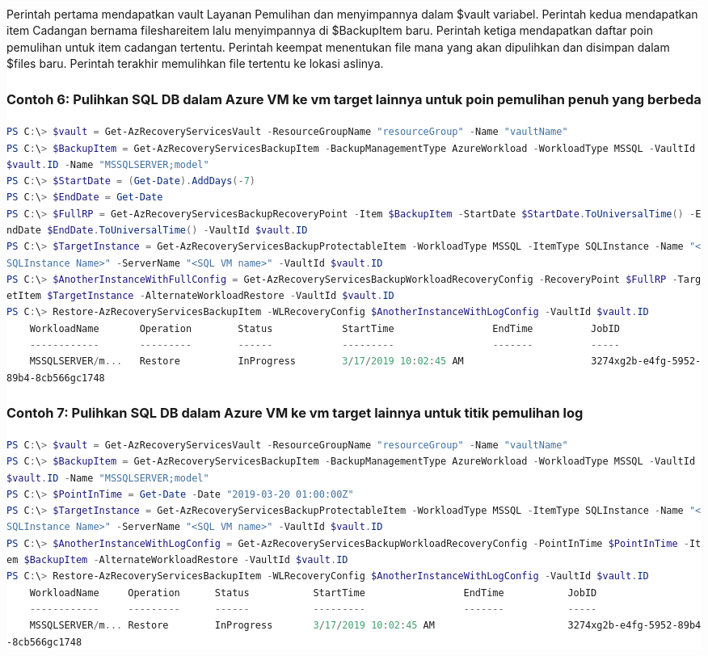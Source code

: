 Perintah pertama mendapatkan vault Layanan Pemulihan dan menyimpannya dalam $vault variabel.
Perintah kedua mendapatkan item Cadangan bernama fileshareitem lalu menyimpannya di $BackupItem baru.
Perintah ketiga mendapatkan daftar poin pemulihan untuk item cadangan tertentu.
Perintah keempat menentukan file mana yang akan dipulihkan dan disimpan dalam $files baru.
Perintah terakhir memulihkan file tertentu ke lokasi aslinya.

### Contoh 6: Pulihkan SQL DB dalam Azure VM ke vm target lainnya untuk poin pemulihan penuh yang berbeda

```powershell
PS C:\> $vault = Get-AzRecoveryServicesVault -ResourceGroupName "resourceGroup" -Name "vaultName"
PS C:\> $BackupItem = Get-AzRecoveryServicesBackupItem -BackupManagementType AzureWorkload -WorkloadType MSSQL -VaultId $vault.ID -Name "MSSQLSERVER;model"
PS C:\> $StartDate = (Get-Date).AddDays(-7)
PS C:\> $EndDate = Get-Date
PS C:\> $FullRP = Get-AzRecoveryServicesBackupRecoveryPoint -Item $BackupItem -StartDate $StartDate.ToUniversalTime() -EndDate $EndDate.ToUniversalTime() -VaultId $vault.ID
PS C:\> $TargetInstance = Get-AzRecoveryServicesBackupProtectableItem -WorkloadType MSSQL -ItemType SQLInstance -Name "<SQLInstance Name>" -ServerName "<SQL VM name>" -VaultId $vault.ID
PS C:\> $AnotherInstanceWithFullConfig = Get-AzRecoveryServicesBackupWorkloadRecoveryConfig -RecoveryPoint $FullRP -TargetItem $TargetInstance -AlternateWorkloadRestore -VaultId $vault.ID
PS C:\> Restore-AzRecoveryServicesBackupItem -WLRecoveryConfig $AnotherInstanceWithLogConfig -VaultId $vault.ID
    WorkloadName       Operation        Status            StartTime                 EndTime          JobID
    ------------       ---------        ------            ---------                 -------          -----
    MSSQLSERVER/m...   Restore          InProgress        3/17/2019 10:02:45 AM                      3274xg2b-e4fg-5952-89b4-8cb566gc1748
```

### Contoh 7: Pulihkan SQL DB dalam Azure VM ke vm target lainnya untuk titik pemulihan log

```powershell
PS C:\> $vault = Get-AzRecoveryServicesVault -ResourceGroupName "resourceGroup" -Name "vaultName"
PS C:\> $BackupItem = Get-AzRecoveryServicesBackupItem -BackupManagementType AzureWorkload -WorkloadType MSSQL -VaultId $vault.ID -Name "MSSQLSERVER;model"
PS C:\> $PointInTime = Get-Date -Date "2019-03-20 01:00:00Z"
PS C:\> $TargetInstance = Get-AzRecoveryServicesBackupProtectableItem -WorkloadType MSSQL -ItemType SQLInstance -Name "<SQLInstance Name>" -ServerName "<SQL VM name>" -VaultId $vault.ID
PS C:\> $AnotherInstanceWithLogConfig = Get-AzRecoveryServicesBackupWorkloadRecoveryConfig -PointInTime $PointInTime -Item $BackupItem -AlternateWorkloadRestore -VaultId $vault.ID
PS C:\> Restore-AzRecoveryServicesBackupItem -WLRecoveryConfig $AnotherInstanceWithLogConfig -VaultId $vault.ID
    WorkloadName     Operation      Status           StartTime                 EndTime           JobID
    ------------     ---------      ------           ---------                 -------           -----
    MSSQLSERVER/m... Restore        InProgress       3/17/2019 10:02:45 AM                       3274xg2b-e4fg-5952-89b4-8cb566gc1748
```
